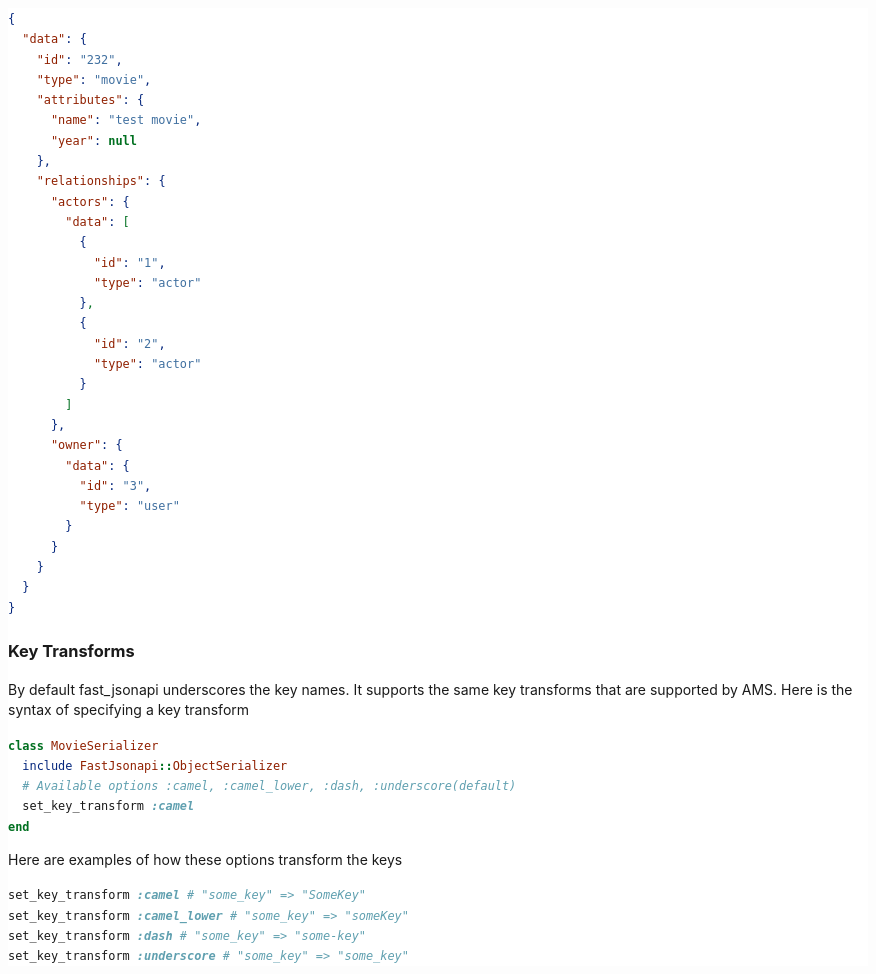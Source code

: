 ```json
{
  "data": {
    "id": "232",
    "type": "movie",
    "attributes": {
      "name": "test movie",
      "year": null
    },
    "relationships": {
      "actors": {
        "data": [
          {
            "id": "1",
            "type": "actor"
          },
          {
            "id": "2",
            "type": "actor"
          }
        ]
      },
      "owner": {
        "data": {
          "id": "3",
          "type": "user"
        }
      }
    }
  }
}

```

### Key Transforms
By default fast_jsonapi underscores the key names. It supports the same key transforms that are supported by AMS. Here is the syntax of specifying a key transform

```ruby
class MovieSerializer
  include FastJsonapi::ObjectSerializer
  # Available options :camel, :camel_lower, :dash, :underscore(default)
  set_key_transform :camel
end
```
Here are examples of how these options transform the keys

```ruby
set_key_transform :camel # "some_key" => "SomeKey"
set_key_transform :camel_lower # "some_key" => "someKey"
set_key_transform :dash # "some_key" => "some-key"
set_key_transform :underscore # "some_key" => "some_key"
```
